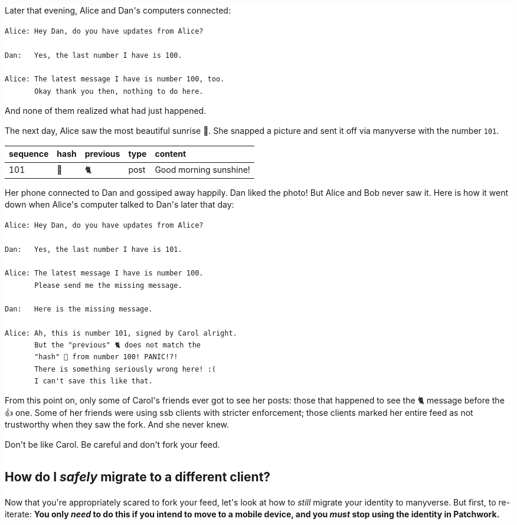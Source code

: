 Later that evening, Alice and Dan's computers connected:

```
Alice: Hey Dan, do you have updates from Alice?

Dan:   Yes, the last number I have is 100.

Alice: The latest message I have is number 100, too.
       Okay thank you then, nothing to do here.
```

And none of them realized what had just happened.

The next day, Alice saw the most beautiful sunrise :sunrise:. She snapped a picture and sent it off via manyverse with the number `101`.

sequence  | hash         | previous     | type | content
:-|:-|:-|:-|:-
101       | :sunrise:   |  :cat2:      | post | Good morning sunshine!

Her phone connected to Dan and gossiped away happily. Dan liked the photo!
But Alice and Bob never saw it. Here is how it went down when Alice's computer talked to Dan's later that day:

```
Alice: Hey Dan, do you have updates from Alice?

Dan:   Yes, the last number I have is 101.

Alice: The latest message I have is number 100.
       Please send me the missing message.

Dan:   Here is the missing message.

Alice: Ah, this is number 101, signed by Carol alright.
       But the "previous" 🐈 does not match the
       "hash" 🍰 from number 100! PANIC!?!
       There is something seriously wrong here! :(
       I can't save this like that.
```

From this point on, only some of Carol's friends ever got to see her posts: those that happened to see the :cat2: message before the :thumbsup: one. Some of her friends were using ssb clients with stricter enforcement; those clients marked her entire feed as not trustworthy when they saw the fork.
And she never knew.

Don't be like Carol. Be careful and don't fork your feed.

## How do I *safely* migrate to a different client?

Now that you're appropriately scared to fork your feed, let's look at how to *still* migrate your identity to manyverse.
But first, to re-iterate:
**You only *need* to do this if you intend to move to a mobile device, and you *must* stop using the identity in Patchwork.**
